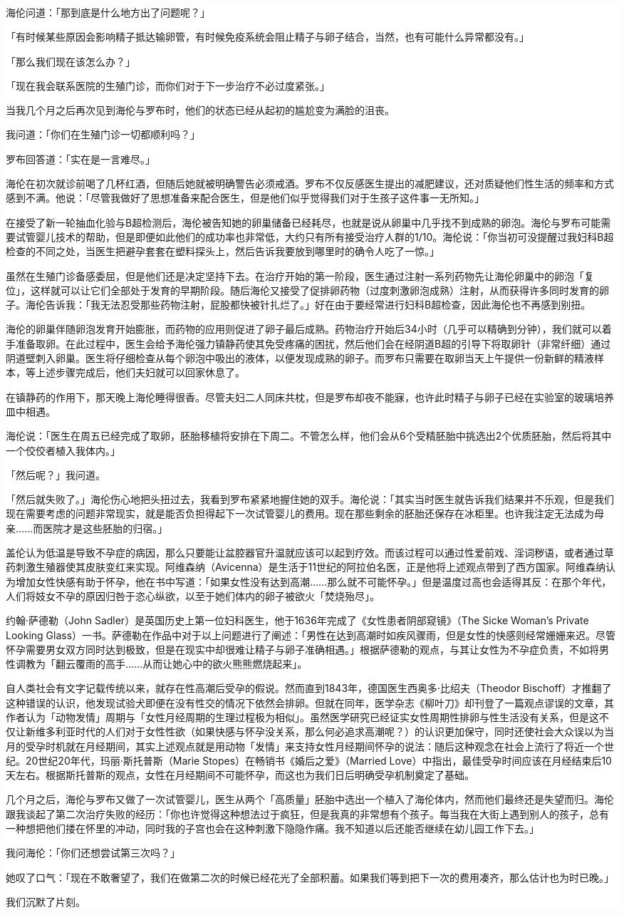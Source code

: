 海伦问道：「那到底是什么地方出了问题呢？」

「有时候某些原因会影响精子抵达输卵管，有时候免疫系统会阻止精子与卵子结合，当然，也有可能什么异常都没有。」

「那么我们现在该怎么办？」

「现在我会联系医院的生殖门诊，而你们对于下一步治疗不必过度紧张。」

当我几个月之后再次见到海伦与罗布时，他们的状态已经从起初的尴尬变为满脸的沮丧。

我问道：「你们在生殖门诊一切都顺利吗？」

罗布回答道：「实在是一言难尽。」

海伦在初次就诊前喝了几杯红酒，但随后她就被明确警告必须戒酒。罗布不仅反感医生提出的减肥建议，还对质疑他们性生活的频率和方式感到不满。他说：「尽管我做好了思想准备来配合医生，但是他们似乎觉得我们对于生孩子这件事一无所知。」

在接受了新一轮抽血化验与B超检测后，海伦被告知她的卵巢储备已经耗尽，也就是说从卵巢中几乎找不到成熟的卵泡。海伦与罗布可能需要试管婴儿技术的帮助，但是即便如此他们的成功率也非常低，大约只有所有接受治疗人群的1/10。海伦说：「你当初可没提醒过我妇科B超检查的不同之处，当医生把避孕套套在塑料探头上，然后告诉我要放到哪里时的确令人吃了一惊。」

虽然在生殖门诊备感委屈，但是他们还是决定坚持下去。在治疗开始的第一阶段，医生通过注射一系列药物先让海伦卵巢中的卵泡「复位」，这样就可以让它们全部处于发育的早期阶段。随后海伦又接受了促排卵药物（过度刺激卵泡成熟）注射，从而获得许多同时发育的卵子。海伦告诉我：「我无法忍受那些药物注射，屁股都快被针扎烂了。」好在由于要经常进行妇科B超检查，因此海伦也不再感到别扭。

海伦的卵巢伴随卵泡发育开始膨胀，而药物的应用则促进了卵子最后成熟。药物治疗开始后34小时（几乎可以精确到分钟），我们就可以着手准备取卵。在此过程中，医生会给予海伦强力镇静药使其免受疼痛的困扰，然后他们会在经阴道B超的引导下将取卵针（非常纤细）通过阴道壁刺入卵巢。医生将仔细检查从每个卵泡中吸出的液体，以便发现成熟的卵子。而罗布只需要在取卵当天上午提供一份新鲜的精液样本，等上述步骤完成后，他们夫妇就可以回家休息了。

在镇静药的作用下，那天晚上海伦睡得很香。尽管夫妇二人同床共枕，但是罗布却夜不能寐，也许此时精子与卵子已经在实验室的玻璃培养皿中相遇。

海伦说：「医生在周五已经完成了取卵，胚胎移植将安排在下周二。不管怎么样，他们会从6个受精胚胎中挑选出2个优质胚胎，然后将其中一个佼佼者植入我体内。」

「然后呢？」我问道。

「然后就失败了。」海伦伤心地把头扭过去，我看到罗布紧紧地握住她的双手。海伦说：「其实当时医生就告诉我们结果并不乐观，但是我们现在需要考虑的问题非常现实，就是能否负担得起下一次试管婴儿的费用。现在那些剩余的胚胎还保存在冰柜里。也许我注定无法成为母亲……而医院才是这些胚胎的归宿。」

盖伦认为低温是导致不孕症的病因，那么只要能让盆腔器官升温就应该可以起到疗效。而该过程可以通过性爱前戏、淫词秽语，或者通过草药刺激生殖器使其皮肤变红来实现。阿维森纳（Avicenna）是生活于11世纪的阿拉伯名医，正是他将上述观点带到了西方国家。阿维森纳认为增加女性快感有助于怀孕，他在书中写道：「如果女性没有达到高潮……那么就不可能怀孕。」但是温度过高也会适得其反：在那个年代，人们将妓女不孕的原因归咎于恣心纵欲，以至于她们体内的卵子被欲火「焚烧殆尽」。

约翰·萨德勒（John Sadler）是英国历史上第一位妇科医生，他于1636年完成了《女性患者阴部窥镜》（The Sicke Woman’s Private Looking Glass）一书。萨德勒在作品中对于以上问题进行了阐述：「男性在达到高潮时如疾风骤雨，但是女性的快感则经常姗姗来迟。尽管怀孕需要男女双方同时达到极致，但是在现实中却很难让精子与卵子准确相遇。」根据萨德勒的观点，与其让女性为不孕症负责，不如将男性调教为「翻云覆雨的高手……从而让她心中的欲火熊熊燃烧起来」。

自人类社会有文字记载传统以来，就存在性高潮后受孕的假说。然而直到1843年，德国医生西奥多·比绍夫（Theodor Bischoff）才推翻了这种错误的认识，他发现试验犬即便在没有性交的情况下依然会排卵。但就在同年，医学杂志《柳叶刀》却刊登了一篇观点谬误的文章，其作者认为「动物发情」周期与「女性月经周期的生理过程极为相似」。虽然医学研究已经证实女性周期性排卵与性生活没有关系，但是这不仅让新维多利亚时代的人们对于女性性欲（如果快感与怀孕没关系，那么何必追求高潮呢？）的认识更加保守，同时还使社会大众误以为当月的受孕时机就在月经期间，其实上述观点就是用动物「发情」来支持女性月经期间怀孕的说法：随后这种观念在社会上流行了将近一个世纪。20世纪20年代，玛丽·斯托普斯（Marie Stopes）在畅销书《婚后之爱》（Married Love）中指出，最佳受孕时间应该在月经结束后10天左右。根据斯托普斯的观点，女性在月经期间不可能怀孕，而这也为我们日后明确受孕机制奠定了基础。





几个月之后，海伦与罗布又做了一次试管婴儿，医生从两个「高质量」胚胎中选出一个植入了海伦体内，然而他们最终还是失望而归。海伦跟我谈起了第二次治疗失败的经历：「你也许觉得这种想法过于疯狂，但是我真的非常想有个孩子。每当我在大街上遇到别人的孩子，总有一种想把他们搂在怀里的冲动，同时我的子宫也会在这种刺激下隐隐作痛。我不知道以后还能否继续在幼儿园工作下去。」

我问海伦：「你们还想尝试第三次吗？」

她叹了口气：「现在不敢奢望了，我们在做第二次的时候已经花光了全部积蓄。如果我们等到把下一次的费用凑齐，那么估计也为时已晚。」

我们沉默了片刻。
